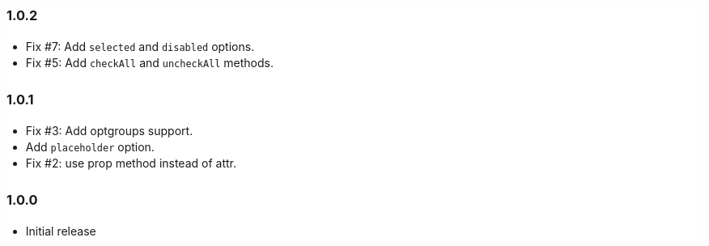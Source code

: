 ### 1.0.2

* Fix #7: Add ```selected``` and ```disabled``` options.
* Fix #5: Add ```checkAll``` and ```uncheckAll``` methods.

### 1.0.1

* Fix #3: Add optgroups support.
* Add ```placeholder``` option.
* Fix #2: use prop method instead of attr.

### 1.0.0

* Initial release

